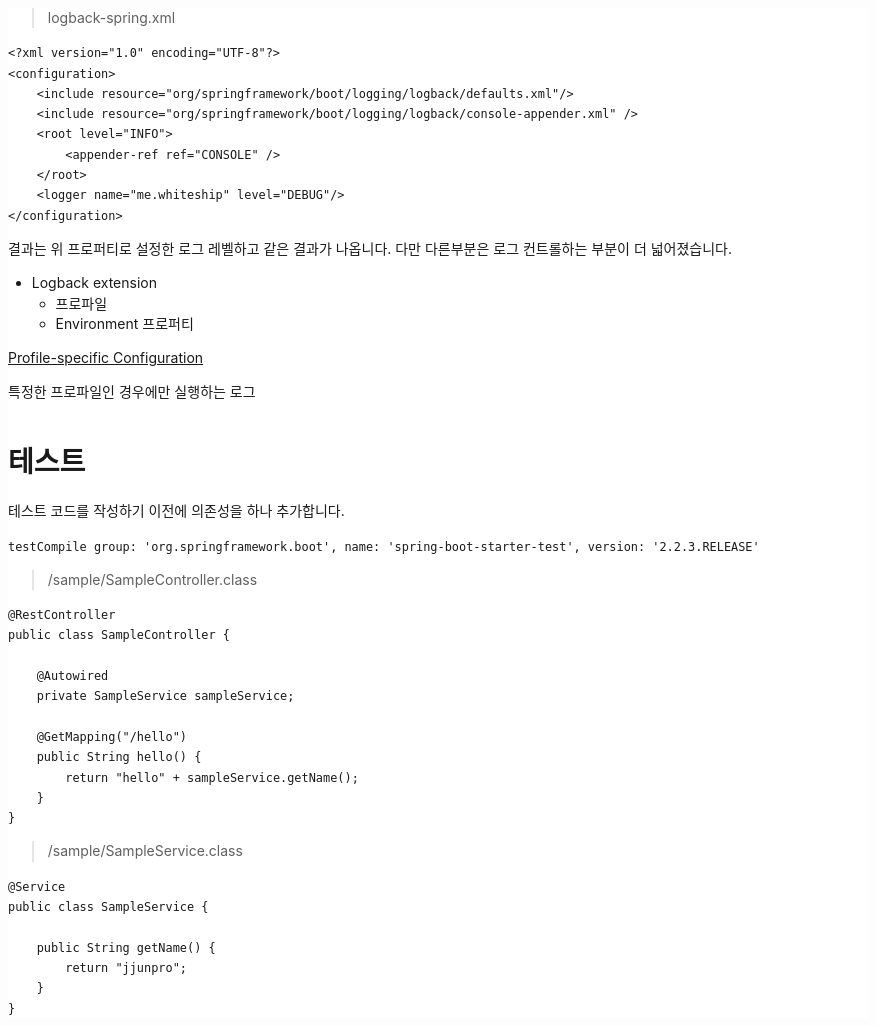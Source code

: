 > logback-spring.xml

~~~
<?xml version="1.0" encoding="UTF-8"?>
<configuration>
    <include resource="org/springframework/boot/logging/logback/defaults.xml"/>
    <include resource="org/springframework/boot/logging/logback/console-appender.xml" />
    <root level="INFO">
        <appender-ref ref="CONSOLE" />
    </root>
    <logger name="me.whiteship" level="DEBUG"/>
</configuration>
~~~

결과는 위 프로퍼티로 설정한 로그 레벨하고 같은 결과가 나옵니다.
다만 다른부분은 로그 컨트롤하는 부분이 더 넓어졌습니다.

- Logback extension
    - 프로파일 <springProfile name=”프로파일”>
    - Environment 프로퍼티 <springProperty>

[Profile-specific Configuration](https://docs.spring.io/spring-boot/docs/current/reference/html/spring-boot-features.html#profile-specific-configuration)

특정한 프로파일인 경우에만 실행하는 로그

# 테스트

테스트 코드를 작성하기 이전에 의존성을 하나 추가합니다.

~~~
testCompile group: 'org.springframework.boot', name: 'spring-boot-starter-test', version: '2.2.3.RELEASE'
~~~

> /sample/SampleController.class

~~~
@RestController
public class SampleController {

    @Autowired
    private SampleService sampleService;

    @GetMapping("/hello")
    public String hello() {
        return "hello" + sampleService.getName();
    }
}
~~~

>/sample/SampleService.class

~~~
@Service
public class SampleService {

    public String getName() {
        return "jjunpro";
    }
}
~~~
